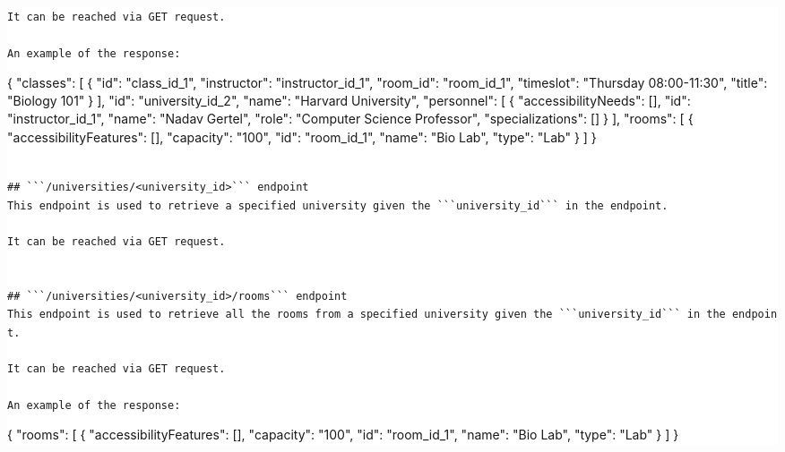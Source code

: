 ```
It can be reached via GET request.

An example of the response:
```
{
        "classes": [
            {
                "id": "class_id_1",
                "instructor": "instructor_id_1",
                "room_id": "room_id_1",
                "timeslot": "Thursday 08:00-11:30",
                "title": "Biology 101"
            }
        ],
        "id": "university_id_2",
        "name": "Harvard University",
        "personnel": [
            {
                "accessibilityNeeds": [],
                "id": "instructor_id_1",
                "name": "Nadav Gertel",
                "role": "Computer Science Professor",
                "specializations": []
            }
        ],
        "rooms": [
            {
                "accessibilityFeatures": [],
                "capacity": "100",
                "id": "room_id_1",
                "name": "Bio Lab",
                "type": "Lab"
            }
        ]
    }
```

## ```/universities/<university_id>``` endpoint
This endpoint is used to retrieve a specified university given the ```university_id``` in the endpoint.

It can be reached via GET request.


## ```/universities/<university_id>/rooms``` endpoint
This endpoint is used to retrieve all the rooms from a specified university given the ```university_id``` in the endpoint.

It can be reached via GET request.

An example of the response:
```
{
    "rooms": [
        {
            "accessibilityFeatures": [],
            "capacity": "100",
            "id": "room_id_1",
            "name": "Bio Lab",
            "type": "Lab"
        }
    ]
}
```
```